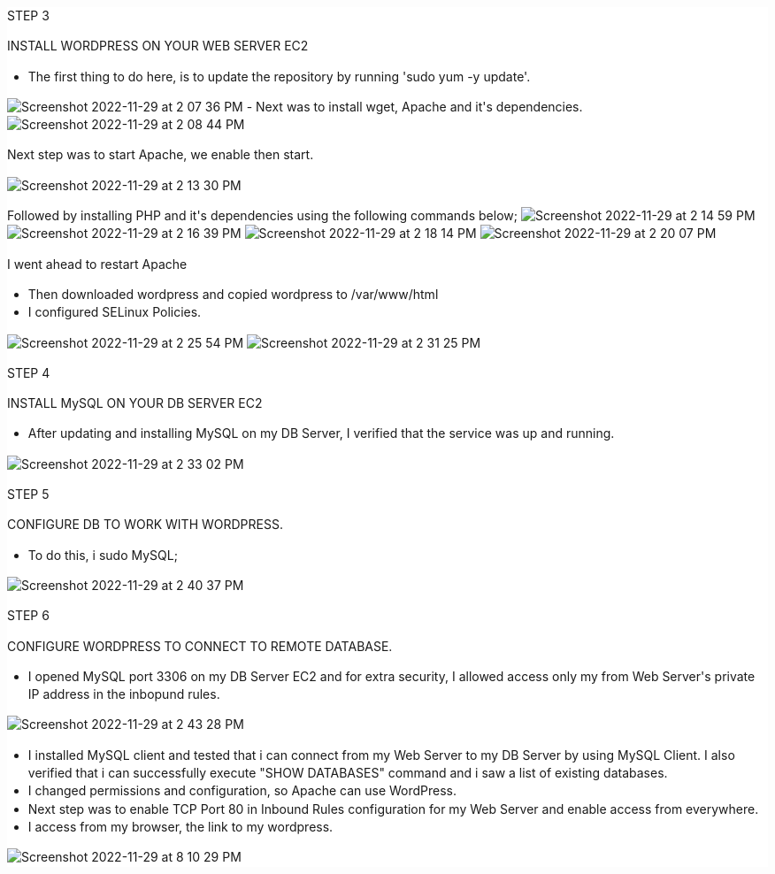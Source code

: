 STEP 3

INSTALL WORDPRESS ON YOUR WEB SERVER EC2
- The first thing to do here, is to update the repository by running 'sudo yum -y update'.

<img width="720" alt="Screenshot 2022-11-29 at 2 07 36 PM" src="https://user-images.githubusercontent.com/115854902/208310062-0be2560c-21e1-47ef-a6b9-e5cb0f79b4b2.png">
- Next was to install wget, Apache and it's dependencies.

<img width="720" alt="Screenshot 2022-11-29 at 2 08 44 PM" src="https://user-images.githubusercontent.com/115854902/208310156-4710f217-a060-4720-90c7-e7b6e2be274b.png">

Next step was to start Apache, we enable then start.

<img width="720" alt="Screenshot 2022-11-29 at 2 13 30 PM" src="https://user-images.githubusercontent.com/115854902/208310217-17c1045d-d3e0-4311-95cd-e19e0c7ca44e.png">

Followed by installing PHP and it's dependencies using the following commands below;
<img width="720" alt="Screenshot 2022-11-29 at 2 14 59 PM" src="https://user-images.githubusercontent.com/115854902/208310377-e33f496f-e621-4af5-9ef1-346083fd04f9.png">
<img width="720" alt="Screenshot 2022-11-29 at 2 16 39 PM" src="https://user-images.githubusercontent.com/115854902/208310392-da0f78e3-d777-403b-9a74-02fb035c7f38.png">
<img width="720" alt="Screenshot 2022-11-29 at 2 18 14 PM" src="https://user-images.githubusercontent.com/115854902/208310398-953d1bbc-97a2-480e-aa14-b7d77a5f524c.png">
<img width="720" alt="Screenshot 2022-11-29 at 2 20 07 PM" src="https://user-images.githubusercontent.com/115854902/208310407-d05dc49c-53e4-46ed-a2d6-cf3d34f60f24.png">

I went ahead to restart Apache 
- Then downloaded wordpress and copied wordpress to /var/www/html
- I configured SELinux Policies.

<img width="720" alt="Screenshot 2022-11-29 at 2 25 54 PM" src="https://user-images.githubusercontent.com/115854902/208310442-79cfdcb0-7d0b-4ede-8256-480803cab1a2.png">
<img width="720" alt="Screenshot 2022-11-29 at 2 31 25 PM" src="https://user-images.githubusercontent.com/115854902/208310725-36dbb2f9-8a56-4447-89bd-b4f21a789e35.png">

STEP 4

INSTALL MySQL ON YOUR DB SERVER EC2
- After updating and installing MySQL on my DB Server, I verified that the service was up and running.

<img width="721" alt="Screenshot 2022-11-29 at 2 33 02 PM" src="https://user-images.githubusercontent.com/115854902/208311397-1b6e5a72-5fc9-4a71-9104-913b78c9dec7.png">

STEP 5

CONFIGURE DB TO WORK WITH WORDPRESS.
- To do this, i sudo MySQL;
<img width="721" alt="Screenshot 2022-11-29 at 2 40 37 PM" src="https://user-images.githubusercontent.com/115854902/208311517-e3d2c578-8b0e-4031-8aff-22004d835df4.png">

STEP 6

CONFIGURE WORDPRESS TO CONNECT TO REMOTE DATABASE.

- I opened MySQL port 3306 on my DB Server EC2 and for extra security, I allowed access only my from Web Server's private IP address in the inbopund rules.
<img width="1440" alt="Screenshot 2022-11-29 at 2 43 28 PM" src="https://user-images.githubusercontent.com/115854902/208311644-f89cfdf3-e73e-4c77-b2ec-f040834475d6.png">

- I installed MySQL client and tested that i can connect from my Web Server to my DB Server by using MySQL Client. I also verified that i can successfully execute "SHOW DATABASES" command and i saw a list of existing databases.
- I changed permissions and configuration, so Apache can use WordPress.
- Next step was to enable TCP Port 80 in Inbound Rules configuration for my Web Server and enable access from everywhere.
- I access from my browser, the link to my wordpress.
<img width="720" alt="Screenshot 2022-11-29 at 8 10 29 PM" src="https://user-images.githubusercontent.com/115854902/208311892-0699dc15-af5c-4966-89bd-ef9a13126a02.png">
